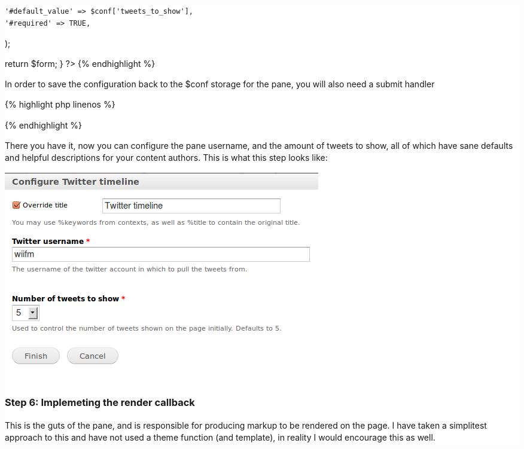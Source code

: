     '#default_value' => $conf['tweets_to_show'],
    '#required' => TRUE,
  );

  return $form;
}
?>
{% endhighlight %}

<p>In order to save the configuration back to the $conf storage for the pane, you will also need a submit handler</p>

{% highlight php linenos %}
<?php
/**
 * The submit form stores the data in $conf.
 */
function examplemodule_twitter_timeline_edit_form_submit($form, &amp;$form_state) {
  foreach (array_keys($form_state['plugin']['defaults']) as $key) {
    if (isset($form_state['values'][$key])) {
      $form_state['conf'][$key] = $form_state['values'][$key];
    }
  }
}
?>
{% endhighlight %}

<p>There you have it, now you can configure the pane username, and the amount of tweets to show, all of which have sane defaults and helpful descriptions for your content authors. This is what this step looks like:</p>

<img alt="" class="img-responsive img-thumbnail" height="345" width="524" src="/img/drupal-pane/ctools-content-type-edit.png">

<h3>Step 6: Implemeting the render callback</h3><p>This is the guts of the pane, and is responsible for producing markup to be rendered on the page. I have taken a simplitest approach to this and have not used a theme function (and template), in reality I would encourage this as well.</p>
